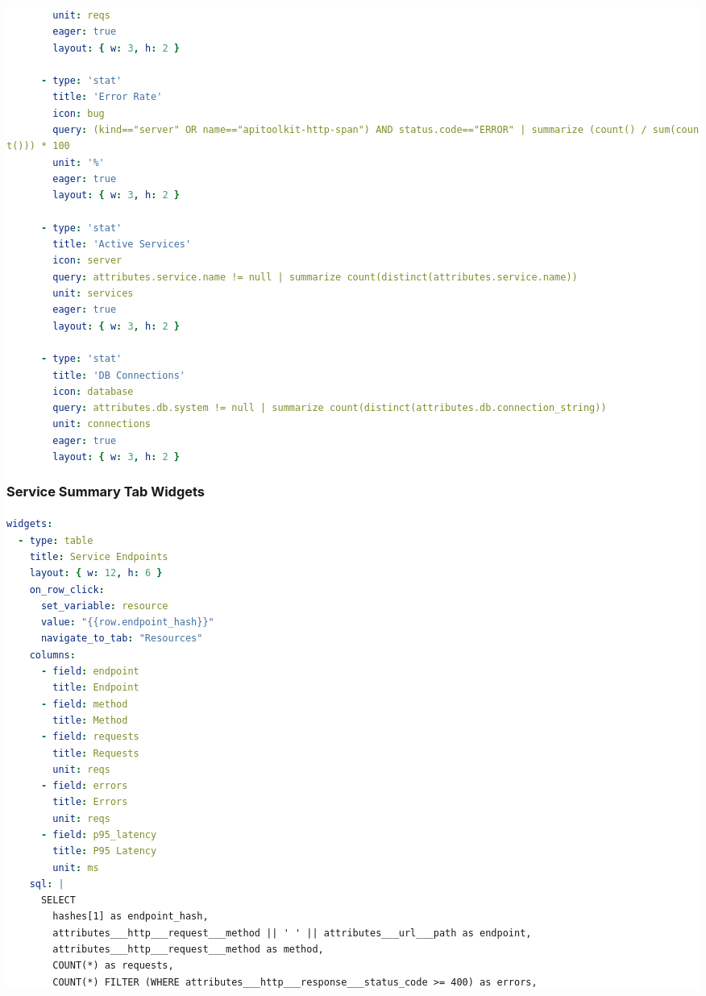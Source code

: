 ```yaml
        unit: reqs
        eager: true
        layout: { w: 3, h: 2 }
        
      - type: 'stat'
        title: 'Error Rate'
        icon: bug
        query: (kind=="server" OR name=="apitoolkit-http-span") AND status.code=="ERROR" | summarize (count() / sum(count())) * 100
        unit: '%'
        eager: true
        layout: { w: 3, h: 2 }
        
      - type: 'stat'
        title: 'Active Services'
        icon: server
        query: attributes.service.name != null | summarize count(distinct(attributes.service.name))
        unit: services
        eager: true
        layout: { w: 3, h: 2 }
        
      - type: 'stat'
        title: 'DB Connections'
        icon: database
        query: attributes.db.system != null | summarize count(distinct(attributes.db.connection_string))
        unit: connections
        eager: true
        layout: { w: 3, h: 2 }
```

### Service Summary Tab Widgets

```yaml
widgets:
  - type: table
    title: Service Endpoints
    layout: { w: 12, h: 6 }
    on_row_click:
      set_variable: resource
      value: "{{row.endpoint_hash}}"
      navigate_to_tab: "Resources"
    columns:
      - field: endpoint
        title: Endpoint
      - field: method
        title: Method
      - field: requests
        title: Requests
        unit: reqs
      - field: errors
        title: Errors
        unit: reqs
      - field: p95_latency
        title: P95 Latency
        unit: ms
    sql: |
      SELECT 
        hashes[1] as endpoint_hash,
        attributes___http___request___method || ' ' || attributes___url___path as endpoint,
        attributes___http___request___method as method,
        COUNT(*) as requests,
        COUNT(*) FILTER (WHERE attributes___http___response___status_code >= 400) as errors,
```